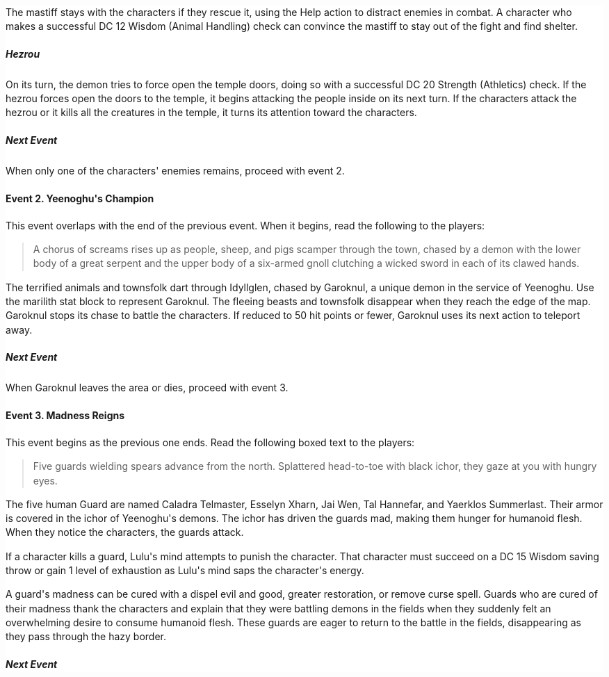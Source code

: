 The mastiff stays with the characters if they rescue it, using the <wc-fetch type="action">Help</wc-fetch> action to distract enemies in combat. A character who makes a successful DC 12 Wisdom (<wc-fetch type="skill">Animal Handling</wc-fetch>) check can convince the mastiff to stay out of the fight and find shelter.

##### Hezrou

On its turn, the demon tries to force open the temple doors, doing so with a successful DC 20 Strength (<wc-fetch type="skill">Athletics</wc-fetch>) check. If the hezrou forces open the doors to the temple, it begins attacking the people inside on its next turn. If the characters attack the hezrou or it kills all the creatures in the temple, it turns its attention toward the characters.

##### Next Event

When only one of the characters' enemies remains, proceed with event 2.

#### Event 2. Yeenoghu's Champion

This event overlaps with the end of the previous event. When it begins, read the following to the players:

> A chorus of screams rises up as people, sheep, and pigs scamper through the town, chased by a demon with the lower body of a great serpent and the upper body of a six-armed gnoll clutching a wicked sword in each of its clawed hands.

The terrified animals and townsfolk dart through Idyllglen, chased by Garoknul, a unique demon in the service of Yeenoghu. Use the marilith stat block to represent Garoknul. The fleeing beasts and townsfolk disappear when they reach the edge of the map. Garoknul stops its chase to battle the characters. If reduced to 50 hit points or fewer, Garoknul uses its next action to teleport away.

##### Next Event

When Garoknul leaves the area or dies, proceed with event 3.

#### Event 3. Madness Reigns

This event begins as the previous one ends. Read the following boxed text to the players:

> Five guards wielding spears advance from the north. Splattered head-to-toe with black ichor, they gaze at you with hungry eyes.

The five human Guard are named Caladra Telmaster, Esselyn Xharn, Jai Wen, Tal Hannefar, and Yaerklos Summerlast. Their armor is covered in the ichor of Yeenoghu's demons. The ichor has driven the guards mad, making them hunger for humanoid flesh. When they notice the characters, the guards attack.

If a character kills a guard, Lulu's mind attempts to punish the character. That character must succeed on a DC 15 Wisdom saving throw or gain 1 level of <wc-fetch type="condition">exhaustion</wc-fetch> as Lulu's mind saps the character's energy.

A guard's madness can be cured with a <wc-fetch type="spell">dispel evil and good</wc-fetch>, <wc-fetch type="spell">greater restoration</wc-fetch>, or <wc-fetch type="spell">remove curse</wc-fetch> spell. Guards who are cured of their madness thank the characters and explain that they were battling demons in the fields when they suddenly felt an overwhelming desire to consume humanoid flesh. These guards are eager to return to the battle in the fields, disappearing as they pass through the hazy border.

##### Next Event
